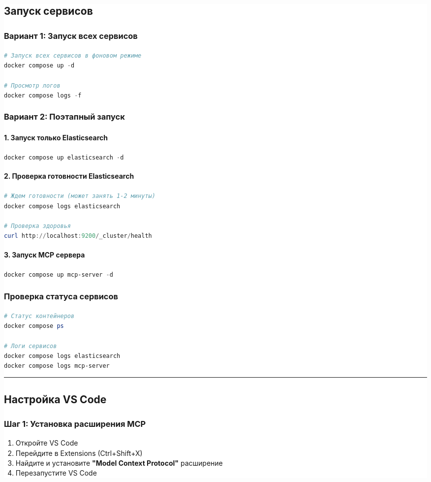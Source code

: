 
## Запуск сервисов

### Вариант 1: Запуск всех сервисов
```powershell
# Запуск всех сервисов в фоновом режиме
docker compose up -d

# Просмотр логов
docker compose logs -f
```

### Вариант 2: Поэтапный запуск

#### 1. Запуск только Elasticsearch
```powershell
docker compose up elasticsearch -d
```

#### 2. Проверка готовности Elasticsearch
```powershell
# Ждем готовности (может занять 1-2 минуты)
docker compose logs elasticsearch

# Проверка здоровья
curl http://localhost:9200/_cluster/health
```

#### 3. Запуск MCP сервера
```powershell
docker compose up mcp-server -d
```

### Проверка статуса сервисов
```powershell
# Статус контейнеров
docker compose ps

# Логи сервисов
docker compose logs elasticsearch
docker compose logs mcp-server
```

---

## Настройка VS Code

### Шаг 1: Установка расширения MCP
1. Откройте VS Code
2. Перейдите в Extensions (Ctrl+Shift+X)
3. Найдите и установите **"Model Context Protocol"** расширение
4. Перезапустите VS Code
